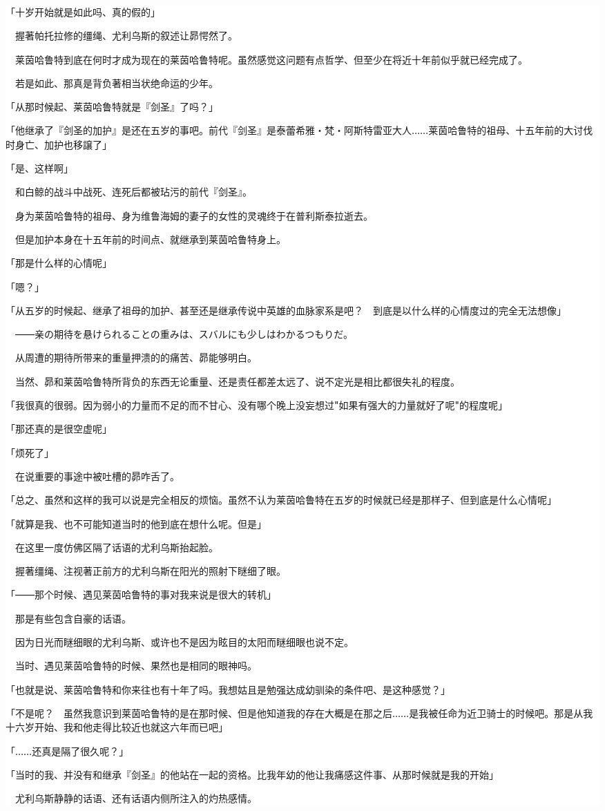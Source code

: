 「十岁开始就是如此吗、真的假的」

　握著帕托拉修的缰绳、尤利乌斯的叙述让昴愕然了。

　莱茵哈鲁特到底在何时才成为现在的莱茵哈鲁特呢。虽然感觉这问题有点哲学、但至少在将近十年前似乎就已经完成了。

　若是如此、那真是背负著相当状绝命运的少年。

「从那时候起、莱茵哈鲁特就是『剑圣』了吗？」

「他继承了『剑圣的加护』是还在五岁的事吧。前代『剑圣』是泰蕾希雅・梵・阿斯特雷亚大人……莱茵哈鲁特的祖母、十五年前的大讨伐时身亡、加护也移譲了」

「是、这样啊」

　和白鲸的战斗中战死、连死后都被玷污的前代『剑圣』。

　身为莱茵哈鲁特的祖母、身为维鲁海姆的妻子的女性的灵魂终于在普利斯泰拉逝去。

　但是加护本身在十五年前的时间点、就继承到莱茵哈鲁特身上。

「那是什么样的心情呢」

「嗯？」

「从五岁的时候起、继承了祖母的加护、甚至还是继承传说中英雄的血脉家系是吧？　到底是以什么样的心情度过的完全无法想像」

　――亲の期待を悬けられることの重みは、スバルにも少しはわかるつもりだ。

　从周遭的期待所带来的重量押溃的的痛苦、昴能够明白。

　当然、昴和莱茵哈鲁特所背负的东西无论重量、还是责任都差太远了、说不定光是相比都很失礼的程度。

「我很真的很弱。因为弱小的力量而不足的而不甘心、没有哪个晚上没妄想过"如果有强大的力量就好了呢"的程度呢」

「那还真的是很空虚呢」

「烦死了」

　在说重要的事途中被吐槽的昴咋舌了。

「总之、虽然和这样的我可以说是完全相反的烦恼。虽然不认为莱茵哈鲁特在五岁的时候就已经是那样子、但到底是什么心情呢」

「就算是我、也不可能知道当时的他到底在想什么呢。但是」

　在这里一度仿佛区隔了话语的尤利乌斯抬起脸。

　握著缰绳、注视著正前方的尤利乌斯在阳光的照射下瞇细了眼。

「――那个时候、遇见莱茵哈鲁特的事对我来说是很大的转机」

　那是有些包含自豪的话语。

　因为日光而瞇细眼的尤利乌斯、或许也不是因为眩目的太阳而瞇细眼也说不定。

　当时、遇见莱茵哈鲁特的时候、果然也是相同的眼神吗。

「也就是说、莱茵哈鲁特和你来往也有十年了吗。我想姑且是勉强达成幼驯染的条件吧、是这种感觉？」

「不是呢？　虽然我意识到莱茵哈鲁特的是在那时候、但是他知道我的存在大概是在那之后……是我被任命为近卫骑士的时候吧。那是从我十六岁开始、我和他走得比较近也就这六年而已吧」

「……还真是隔了很久呢？」

「当时的我、并没有和继承『剑圣』的他站在一起的资格。比我年幼的他让我痛感这件事、从那时候就是我的开始」

　尤利乌斯静静的话语、还有话语内侧所注入的灼热感情。
